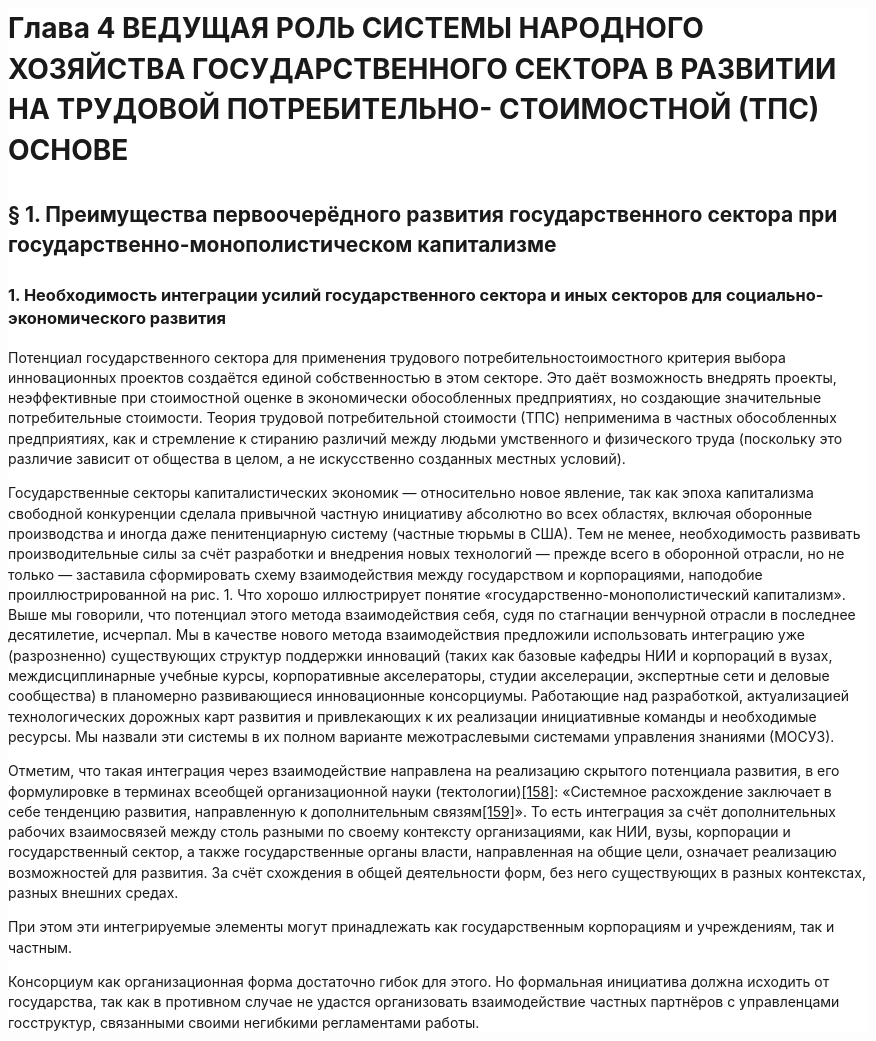 # Глава 4 ВЕДУЩАЯ РОЛЬ СИСТЕМЫ НАРОДНОГО ХОЗЯЙСТВА ГОСУДАРСТВЕННОГО СЕКТОРА В РАЗВИТИИ НА ТРУДОВОЙ ПОТРЕБИТЕЛЬНО- СТОИМОСТНОЙ (ТПС) ОСНОВЕ

## § 1. Преимущества первоочерёдного развития государственного сектора при государственно-монополистическом капитализме

### 1. Необходимость интеграции усилий государственного сектора и иных секторов для социально-экономического развития

Потенциал государственного сектора для применения трудового потребительностоимостного критерия выбора инновационных проектов создаётся единой собственностью в этом секторе. Это даёт возможность внедрять проекты, неэффективные при стоимостной оценке в экономически обособленных предприятиях, но создающие значительные потребительные стоимости. Теория трудовой потребительной стоимости (ТПС) неприменима в частных обособленных предприятиях, как и стремление к стиранию различий между людьми умственного и физического труда (поскольку это различие зависит от общества в целом, а не искусственно созданных местных условий).

Государственные секторы капиталистических экономик — относительно новое явление, так как эпоха капитализма свободной конкуренции сделала привычной частную инициативу абсолютно во всех областях, включая оборонные производства и иногда даже пенитенциарную систему (частные тюрьмы в США). Тем не менее, необходимость развивать производительные силы за счёт разработки и внедрения новых технологий — прежде всего в оборонной отрасли, но не только — заставила сформировать схему взаимодействия между государством и корпорациями, наподобие проиллюстрированной на рис. 1. Что хорошо иллюстрирует понятие «государственно-монополистический капитализм». Выше мы говорили, что потенциал этого метода взаимодействия себя, судя по стагнации венчурной отрасли в последнее десятилетие, исчерпал. Мы в качестве нового метода взаимодействия предложили использовать интеграцию уже (разрозненно) существующих структур поддержки инноваций (таких как базовые кафедры НИИ и корпораций в вузах, междисциплинарные учебные курсы, корпоративные акселераторы, студии акселерации, экспертные сети и деловые сообщества) в планомерно развивающиеся инновационные консорциумы. Работающие над разработкой, актуализацией технологических дорожных карт развития и привлекающих к их реализации инициативные команды и необходимые ресурсы. Мы назвали эти системы в их полном варианте межотраслевыми системами управления знаниями (МОСУЗ).

Отметим, что такая интеграция через взаимодействие направлена на реализацию скрытого потенциала развития, в его формулировке в терминах всеобщей организационной науки (тектологии)[[158]](#158 "Данная наука частично реализовала свой потенциал в рамках системного метода и кибернетики. Мы считаем её потенциал далеко на этом не исчерпанным и видим пользу от её понятий в том числе в исследовании социально-экономического развития."): «Системное расхождение заключает в себе тенденцию развития, направленную к дополнительным связям[[159]](#159 "Богданов А. Тектология: всеобщая организационная наука. М.: Финансы, 2003. Стр.198.")». То есть интеграция за счёт дополнительных рабочих взаимосвязей между столь разными по своему контексту организациями, как НИИ, вузы, корпорации и государственный сектор, а также государственные органы власти, направленная на общие цели, означает реализацию возможностей для развития. За счёт схождения в общей деятельности форм, без него существующих в разных контекстах, разных внешних средах.

При этом эти интегрируемые элементы могут принадлежать как государственным корпорациям и учреждениям, так и частным.

Консорциум как организационная форма достаточно гибок для этого. Но формальная инициатива должна исходить от государства, так как в противном случае не удастся организовать взаимодействие частных партнёров с управленцами госструктур, связанными своими негибкими регламентами работы.
